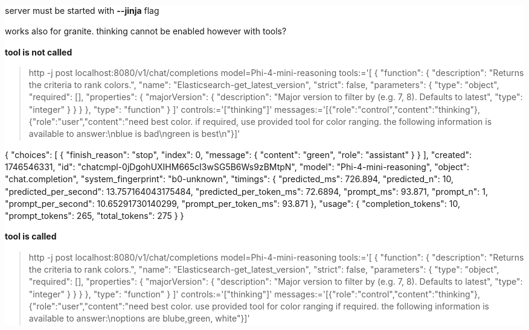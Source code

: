 server must be started with **--jinja** flag

works also for granite. thinking cannot be enabled however with tools? 

**tool is not called**

>   http -j post localhost:8080/v1/chat/completions model=Phi-4-mini-reasoning tools:='[ { "function": { "description": "Returns the criteria to rank colors.", "name": "Elasticsearch-get_latest_version", "strict": false, "parameters": { "type": "object", "required": [], "properties": { "majorVersion": { "description": "Major version to filter by (e.g. 7, 8). Defaults to latest", "type": "integer" } } } }, "type": "function" } ]' controls:='["thinking"]' messages:='[{"role":"control","content":"thinking"},{"role":"user","content":"need best color. if required, use provided tool for color ranging. the following information is available to answer:\nblue is bad\ngreen is best\n"}]' 


{
    "choices": [
        {
            "finish_reason": "stop",
            "index": 0,
            "message": {
                "content": "green",
                "role": "assistant"
            }
        }
    ],
    "created": 1746546331,
    "id": "chatcmpl-0jDgohUXIHM665cI3wSG5B6Ws9zBMtpN",
    "model": "Phi-4-mini-reasoning",
    "object": "chat.completion",
    "system_fingerprint": "b0-unknown",
    "timings": {
        "predicted_ms": 726.894,
        "predicted_n": 10,
        "predicted_per_second": 13.757164043175484,
        "predicted_per_token_ms": 72.6894,
        "prompt_ms": 93.871,
        "prompt_n": 1,
        "prompt_per_second": 10.65291730140299,
        "prompt_per_token_ms": 93.871
    },
    "usage": {
        "completion_tokens": 10,
        "prompt_tokens": 265,
        "total_tokens": 275
    }
}


**tool is called**
>  http -j post localhost:8080/v1/chat/completions model=Phi-4-mini-reasoning tools:='[ { "function": { "description": "Returns the criteria to rank colors.", "name": "Elasticsearch-get_latest_version", "strict": false, "parameters": { "type": "object", "required": [], "properties": { "majorVersion": { "description": "Major version to filter by (e.g. 7, 8). Defaults to latest", "type": "integer" } } } }, "type": "function" } ]' controls:='["thinking"]' messages:='[{"role":"control","content":"thinking"},{"role":"user","content":"need best color. use provided tool for color ranging if required. the following information is available to answer:\noptions are blube,green, white"}]' 

